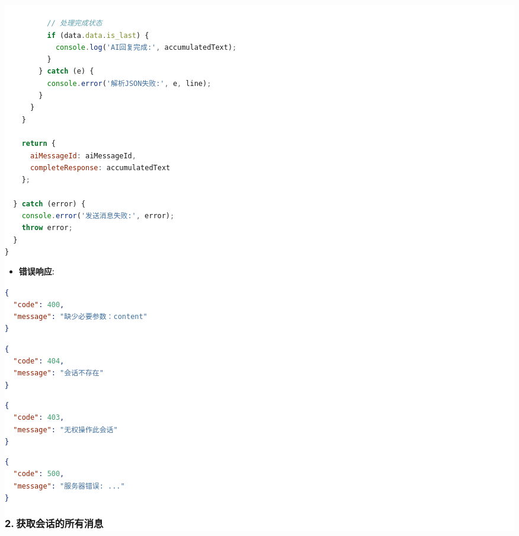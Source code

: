 ```javascript
          
          // 处理完成状态
          if (data.data.is_last) {
            console.log('AI回复完成:', accumulatedText);
          }
        } catch (e) {
          console.error('解析JSON失败:', e, line);
        }
      }
    }
    
    return {
      aiMessageId: aiMessageId,
      completeResponse: accumulatedText
    };
    
  } catch (error) {
    console.error('发送消息失败:', error);
    throw error;
  }
}
```

- **错误响应**:

```json
{
  "code": 400,
  "message": "缺少必要参数：content"
}
```

```json
{
  "code": 404,
  "message": "会话不存在"
}
```

```json
{
  "code": 403,
  "message": "无权操作此会话"
}
```

```json
{
  "code": 500,
  "message": "服务器错误: ..."
}
```

### 2. 获取会话的所有消息
